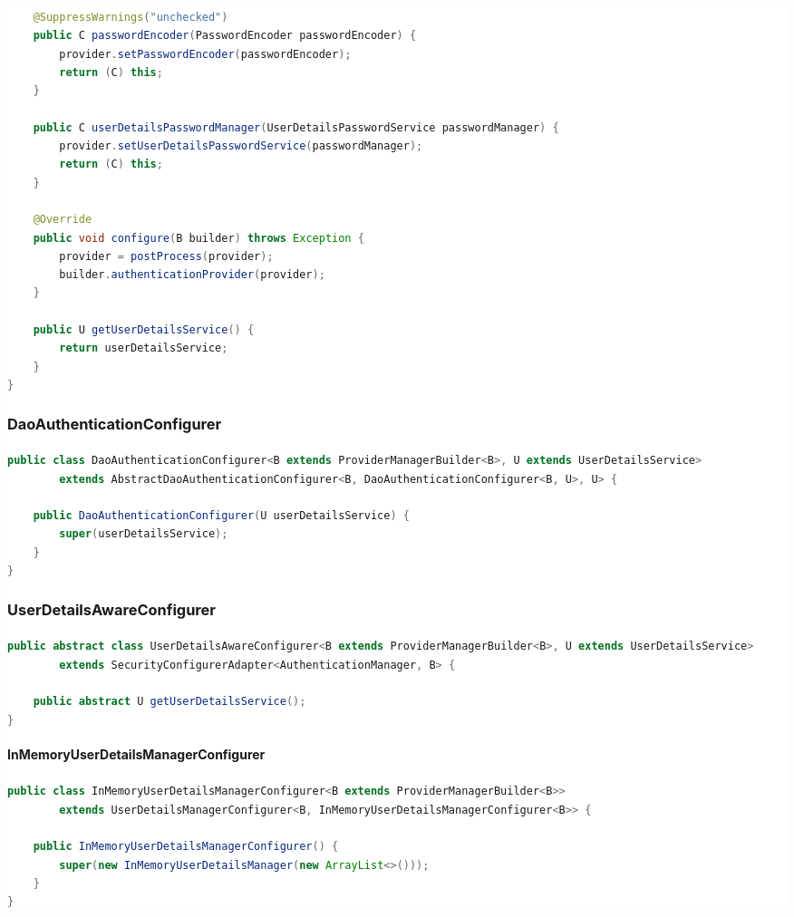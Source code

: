 ```java
	@SuppressWarnings("unchecked")
	public C passwordEncoder(PasswordEncoder passwordEncoder) {
		provider.setPasswordEncoder(passwordEncoder);
		return (C) this;
	}

	public C userDetailsPasswordManager(UserDetailsPasswordService passwordManager) {
		provider.setUserDetailsPasswordService(passwordManager);
		return (C) this;
	}

	@Override
	public void configure(B builder) throws Exception {
		provider = postProcess(provider);
		builder.authenticationProvider(provider);
	}

	public U getUserDetailsService() {
		return userDetailsService;
	}
}
```

### DaoAuthenticationConfigurer

```java
public class DaoAuthenticationConfigurer<B extends ProviderManagerBuilder<B>, U extends UserDetailsService>
		extends AbstractDaoAuthenticationConfigurer<B, DaoAuthenticationConfigurer<B, U>, U> {

	public DaoAuthenticationConfigurer(U userDetailsService) {
		super(userDetailsService);
	}
}
```

### UserDetailsAwareConfigurer

```java
public abstract class UserDetailsAwareConfigurer<B extends ProviderManagerBuilder<B>, U extends UserDetailsService>
		extends SecurityConfigurerAdapter<AuthenticationManager, B> {

	public abstract U getUserDetailsService();
}
```

#### InMemoryUserDetailsManagerConfigurer

```java
public class InMemoryUserDetailsManagerConfigurer<B extends ProviderManagerBuilder<B>>
		extends UserDetailsManagerConfigurer<B, InMemoryUserDetailsManagerConfigurer<B>> {

	public InMemoryUserDetailsManagerConfigurer() {
		super(new InMemoryUserDetailsManager(new ArrayList<>()));
	}
}
```
